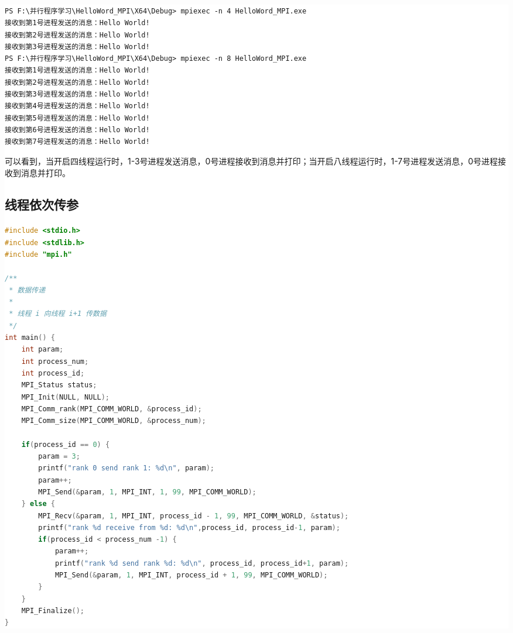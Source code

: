 ```
PS F:\并行程序学习\HelloWord_MPI\X64\Debug> mpiexec -n 4 HelloWord_MPI.exe
接收到第1号进程发送的消息：Hello World!
接收到第2号进程发送的消息：Hello World!
接收到第3号进程发送的消息：Hello World!
PS F:\并行程序学习\HelloWord_MPI\X64\Debug> mpiexec -n 8 HelloWord_MPI.exe
接收到第1号进程发送的消息：Hello World!
接收到第2号进程发送的消息：Hello World!
接收到第3号进程发送的消息：Hello World!
接收到第4号进程发送的消息：Hello World!
接收到第5号进程发送的消息：Hello World!
接收到第6号进程发送的消息：Hello World!
接收到第7号进程发送的消息：Hello World!
```

可以看到，当开启四线程运行时，1-3号进程发送消息，0号进程接收到消息并打印；当开启八线程运行时，1-7号进程发送消息，0号进程接收到消息并打印。

## [](#线程依次传参 "线程依次传参")线程依次传参

```c
#include <stdio.h>
#include <stdlib.h>
#include "mpi.h"

/**
 * 数据传递
 *
 * 线程 i 向线程 i+1 传数据
 */
int main() {
    int param;
    int process_num;
    int process_id;
    MPI_Status status;
    MPI_Init(NULL, NULL);
    MPI_Comm_rank(MPI_COMM_WORLD, &process_id);
    MPI_Comm_size(MPI_COMM_WORLD, &process_num);

    if(process_id == 0) {
        param = 3;
        printf("rank 0 send rank 1: %d\n", param);
        param++;
        MPI_Send(&param, 1, MPI_INT, 1, 99, MPI_COMM_WORLD);
    } else {
        MPI_Recv(&param, 1, MPI_INT, process_id - 1, 99, MPI_COMM_WORLD, &status);
        printf("rank %d receive from %d: %d\n",process_id, process_id-1, param);
        if(process_id < process_num -1) {
            param++;
            printf("rank %d send rank %d: %d\n", process_id, process_id+1, param);
            MPI_Send(&param, 1, MPI_INT, process_id + 1, 99, MPI_COMM_WORLD);
        }
    }
    MPI_Finalize();
}
```
